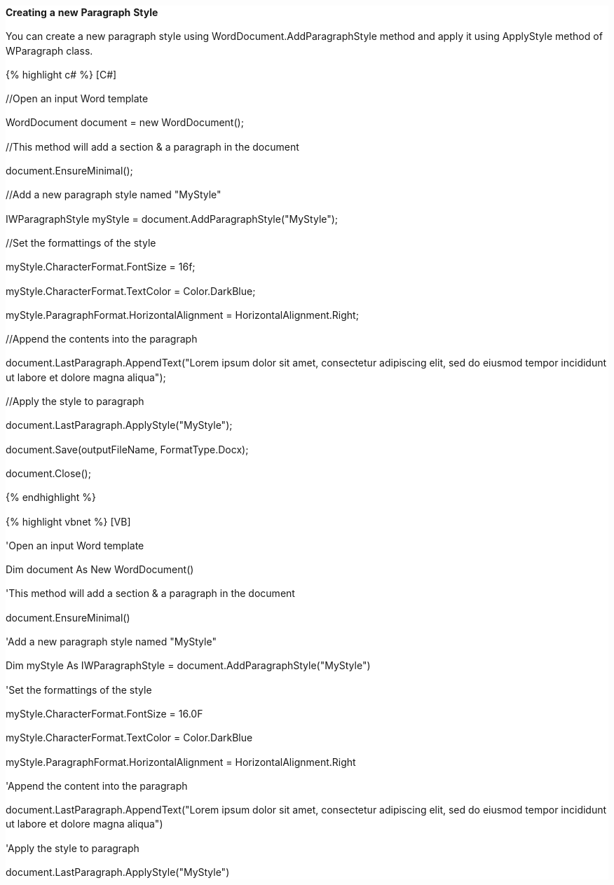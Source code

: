 **Creating** **a** **new** **Paragraph** **Style**

You can create a new paragraph style using WordDocument.AddParagraphStyle method and apply it using ApplyStyle method of WParagraph class.

{% highlight c# %}
[C#]

//Open an input Word template

WordDocument document = new WordDocument();

//This method will add a section & a paragraph in the document

document.EnsureMinimal();



//Add a new paragraph style named "MyStyle"

IWParagraphStyle myStyle = document.AddParagraphStyle("MyStyle");

//Set the formattings of the style

myStyle.CharacterFormat.FontSize = 16f;

myStyle.CharacterFormat.TextColor = Color.DarkBlue;

myStyle.ParagraphFormat.HorizontalAlignment = HorizontalAlignment.Right;

//Append the contents into the paragraph

document.LastParagraph.AppendText("Lorem ipsum dolor sit amet, consectetur adipiscing elit, sed do eiusmod tempor incididunt ut labore et dolore magna aliqua");



//Apply the style to paragraph

document.LastParagraph.ApplyStyle("MyStyle");

document.Save(outputFileName, FormatType.Docx);

document.Close();





{% endhighlight %}

{% highlight vbnet %}
[VB]

'Open an input Word template

Dim document As New WordDocument()

'This method will add a section & a paragraph in the document

document.EnsureMinimal()

'Add a new paragraph style named "MyStyle"

Dim myStyle As IWParagraphStyle = document.AddParagraphStyle("MyStyle")

'Set the formattings of the style

myStyle.CharacterFormat.FontSize = 16.0F

myStyle.CharacterFormat.TextColor = Color.DarkBlue

myStyle.ParagraphFormat.HorizontalAlignment = HorizontalAlignment.Right

'Append the content into the paragraph

document.LastParagraph.AppendText("Lorem ipsum dolor sit amet, consectetur adipiscing elit, sed do eiusmod tempor incididunt ut labore et dolore magna aliqua")

'Apply the style to paragraph

document.LastParagraph.ApplyStyle("MyStyle")
